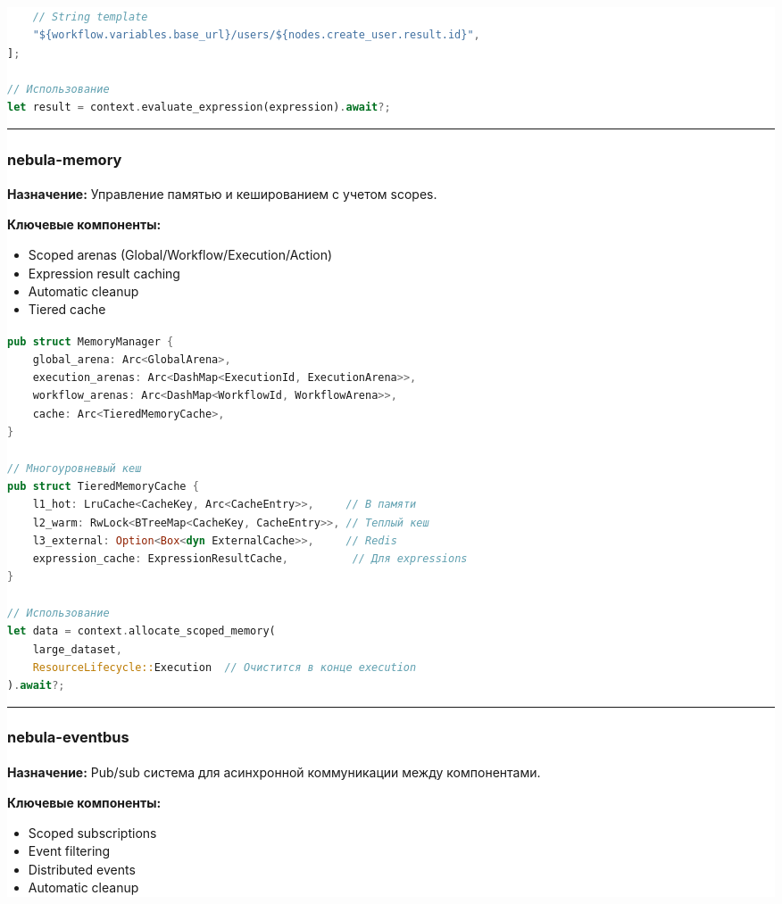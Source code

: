 ```rust
    // String template
    "${workflow.variables.base_url}/users/${nodes.create_user.result.id}",
];

// Использование
let result = context.evaluate_expression(expression).await?;
```

---

### nebula-memory
**Назначение:** Управление памятью и кешированием с учетом scopes.

**Ключевые компоненты:**
- Scoped arenas (Global/Workflow/Execution/Action)
- Expression result caching
- Automatic cleanup
- Tiered cache

```rust
pub struct MemoryManager {
    global_arena: Arc<GlobalArena>,
    execution_arenas: Arc<DashMap<ExecutionId, ExecutionArena>>,
    workflow_arenas: Arc<DashMap<WorkflowId, WorkflowArena>>,
    cache: Arc<TieredMemoryCache>,
}

// Многоуровневый кеш
pub struct TieredMemoryCache {
    l1_hot: LruCache<CacheKey, Arc<CacheEntry>>,     // В памяти
    l2_warm: RwLock<BTreeMap<CacheKey, CacheEntry>>, // Теплый кеш
    l3_external: Option<Box<dyn ExternalCache>>,     // Redis
    expression_cache: ExpressionResultCache,          // Для expressions
}

// Использование
let data = context.allocate_scoped_memory(
    large_dataset,
    ResourceLifecycle::Execution  // Очистится в конце execution
).await?;
```

---

### nebula-eventbus
**Назначение:** Pub/sub система для асинхронной коммуникации между компонентами.

**Ключевые компоненты:**
- Scoped subscriptions
- Event filtering
- Distributed events
- Automatic cleanup
